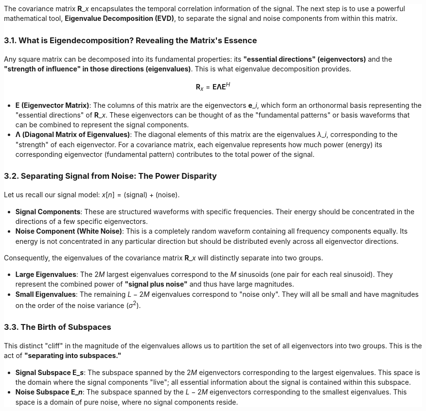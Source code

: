 The covariance matrix $\mathbf{R}\_x$ encapsulates the temporal correlation information of the signal. The next step is to use a powerful mathematical tool, **Eigenvalue Decomposition (EVD)**, to separate the signal and noise components from within this matrix.

### 3.1. What is Eigendecomposition? Revealing the Matrix's Essence

Any square matrix can be decomposed into its fundamental properties: its **"essential directions" (eigenvectors)** and the **"strength of influence" in those directions (eigenvalues)**. This is what eigenvalue decomposition provides.

$$
\mathbf{R}_x = \mathbf{E} \boldsymbol{\Lambda} \mathbf{E}^{H}
$$

- **$\mathbf{E}$ (Eigenvector Matrix)**: The columns of this matrix are the eigenvectors $\mathbf{e}\_i$, which form an orthonormal basis representing the "essential directions" of $\mathbf{R}\_x$. These eigenvectors can be thought of as the "fundamental patterns" or basis waveforms that can be combined to represent the signal components.
- **$\boldsymbol{\Lambda}$ (Diagonal Matrix of Eigenvalues)**: The diagonal elements of this matrix are the eigenvalues $\lambda\_i$, corresponding to the "strength" of each eigenvector. For a covariance matrix, each eigenvalue represents how much power (energy) its corresponding eigenvector (fundamental pattern) contributes to the total power of the signal.

### 3.2. Separating Signal from Noise: The Power Disparity

Let us recall our signal model: $x[n] = (\text{signal}) + (\text{noise})$.

- **Signal Components**: These are structured waveforms with specific frequencies. Their energy should be concentrated in the directions of a few specific eigenvectors.
- **Noise Component (White Noise)**: This is a completely random waveform containing all frequency components equally. Its energy is not concentrated in any particular direction but should be distributed evenly across all eigenvector directions.

Consequently, the eigenvalues of the covariance matrix $\mathbf{R}\_x$ will distinctly separate into two groups.

- **Large Eigenvalues**: The $2M$ largest eigenvalues correspond to the $M$ sinusoids (one pair for each real sinusoid). They represent the combined power of **"signal plus noise"** and thus have large magnitudes.
- **Small Eigenvalues**: The remaining $L - 2M$ eigenvalues correspond to "noise only". They will all be small and have magnitudes on the order of the noise variance ($\sigma^2$).

### 3.3. The Birth of Subspaces

This distinct "cliff" in the magnitude of the eigenvalues allows us to partition the set of all eigenvectors into two groups. This is the act of **"separating into subspaces."**

- **Signal Subspace $\mathbf{E}\_s$**: The subspace spanned by the $2M$ eigenvectors corresponding to the largest eigenvalues. This space is the domain where the signal components "live"; all essential information about the signal is contained within this subspace.
- **Noise Subspace $\mathbf{E}\_n$**: The subspace spanned by the $L - 2M$ eigenvectors corresponding to the smallest eigenvalues. This space is a domain of pure noise, where no signal components reside.
